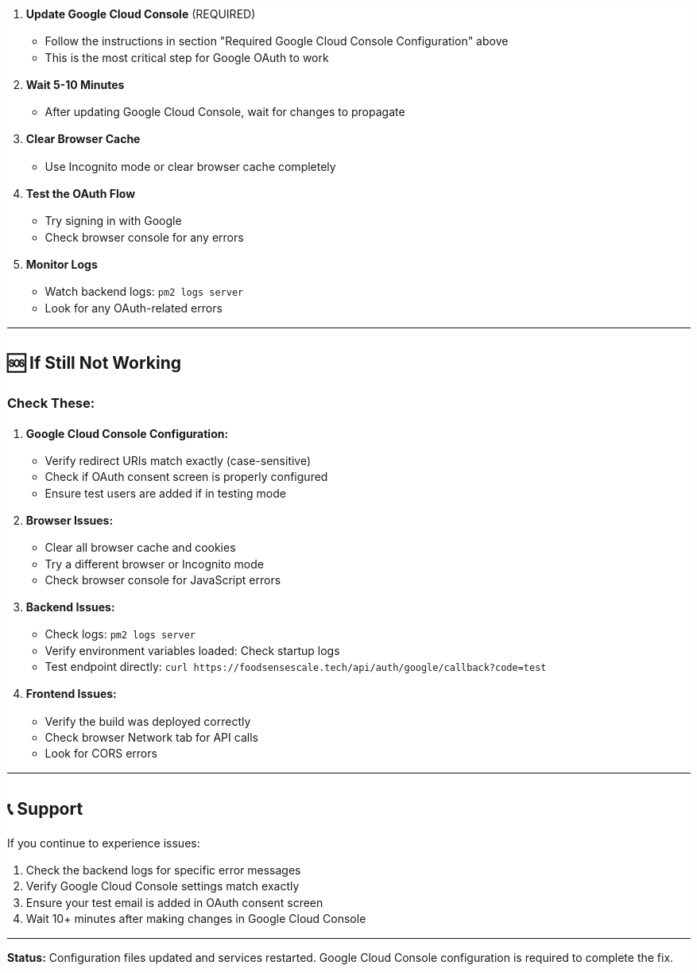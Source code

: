 1. **Update Google Cloud Console** (REQUIRED)
   - Follow the instructions in section "Required Google Cloud Console Configuration" above
   - This is the most critical step for Google OAuth to work

2. **Wait 5-10 Minutes**
   - After updating Google Cloud Console, wait for changes to propagate

3. **Clear Browser Cache**
   - Use Incognito mode or clear browser cache completely

4. **Test the OAuth Flow**
   - Try signing in with Google
   - Check browser console for any errors

5. **Monitor Logs**
   - Watch backend logs: `pm2 logs server`
   - Look for any OAuth-related errors

---

## 🆘 If Still Not Working

### Check These:

1. **Google Cloud Console Configuration:**
   - Verify redirect URIs match exactly (case-sensitive)
   - Check if OAuth consent screen is properly configured
   - Ensure test users are added if in testing mode

2. **Browser Issues:**
   - Clear all browser cache and cookies
   - Try a different browser or Incognito mode
   - Check browser console for JavaScript errors

3. **Backend Issues:**
   - Check logs: `pm2 logs server`
   - Verify environment variables loaded: Check startup logs
   - Test endpoint directly: `curl https://foodsensescale.tech/api/auth/google/callback?code=test`

4. **Frontend Issues:**
   - Verify the build was deployed correctly
   - Check browser Network tab for API calls
   - Look for CORS errors

---

## 📞 Support

If you continue to experience issues:
1. Check the backend logs for specific error messages
2. Verify Google Cloud Console settings match exactly
3. Ensure your test email is added in OAuth consent screen
4. Wait 10+ minutes after making changes in Google Cloud Console

---

**Status:** Configuration files updated and services restarted. Google Cloud Console configuration is required to complete the fix.

